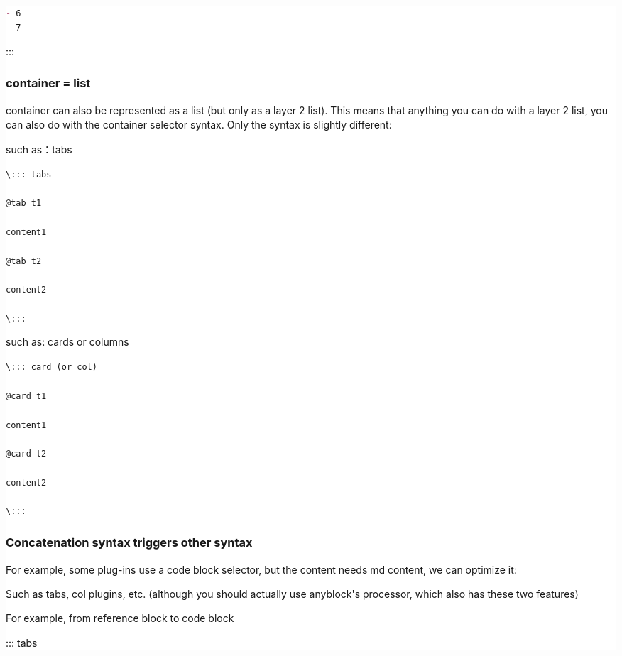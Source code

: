 ```md
- 6
- 7
```

:::

### container = list

container can also be represented as a list (but only as a layer 2 list). This means that anything you can do with a layer 2 list, you can also do with the container selector syntax. Only the syntax is slightly different:

such as：tabs

```
\::: tabs

@tab t1

content1

@tab t2

content2

\:::
```

such as: cards or columns

```
\::: card (or col)

@card t1

content1

@card t2

content2

\:::
```

### Concatenation syntax triggers other syntax

For example, some plug-ins use a code block selector, but the content needs md content, we can optimize it:

Such as tabs, col plugins, etc. (although you should actually use anyblock's processor, which also has these two features)

For example, from reference block to code block

::: tabs
